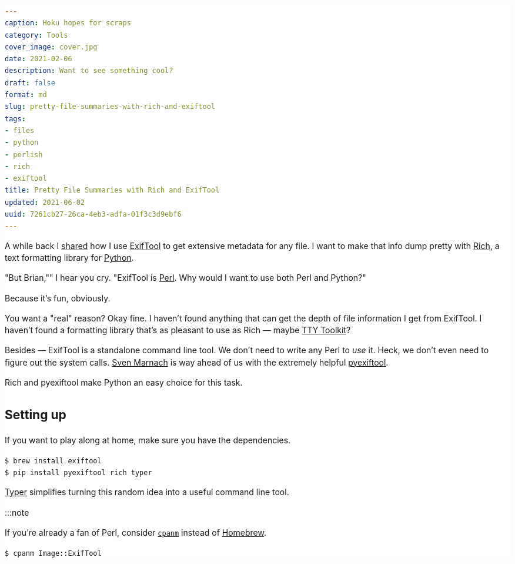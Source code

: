 ```yaml
---
caption: Hoku hopes for scraps
category: Tools
cover_image: cover.jpg
date: 2021-02-06
description: Want to see something cool?
draft: false
format: md
slug: pretty-file-summaries-with-rich-and-exiftool
tags:
- files
- python
- perlish
- rich
- exiftool
title: Pretty File Summaries with Rich and ExifTool
updated: 2021-06-02
uuid: 7261cb27-26ca-4eb3-adfa-01f3c3d9ebf6
---
```


A while back I [shared][] how I use [ExifTool][exiftool] to get extensive metadata for any
file.  I want to make that info dump pretty with [Rich][rich], a text formatting
library for [Python][python].

"But Brian,"" I hear you cry.  "ExifTool is [Perl][perl]. Why would I want to use both
Perl and Python?"

Because it’s fun, obviously.

You want a "real" reason?  Okay fine.  I haven’t found anything that can get
the depth of file information I get from ExifTool.  I haven’t found a
formatting library that’s as pleasant to use as Rich — maybe [TTY Toolkit][tty-toolkit]?

Besides — ExifTool is a standalone command line tool.  We don’t need to write
any Perl to *use* it.  Heck, we don’t even need to figure out the system calls.
[Sven Marnach][sven-marnach] is way ahead of us with the extremely helpful [pyexiftool][].

Rich and pyexiftool make Python an easy choice for this task.

## Setting up

If you want to play along at home, make sure you have the dependencies.

    $ brew install exiftool
    $ pip install pyexiftool rich typer

[Typer][typer] simplifies turning this random idea into a useful command line tool.

:::note

If you’re already a fan of Perl, consider [`cpanm`][cpanm] instead of [Homebrew][homebrew].

``` text
$ cpanm Image::ExifTool
```


[shared]: /post/2020/04/getting-file-info-from-the-shell
[exiftool]: https://exiftool.org
[rich]: https://rich.readthedocs.io/en/stable/introduction.html
[python]: link:/tags/python
[perl]: /tags/perl
[tty-toolkit]: https://ttytoolkit.org
[pyexiftool]: https://smarnach.github.io/pyexiftool/
[sven-marnach]: https://github.com/smarnach
[typer]: https://typer.tiangolo.com
[image-exiftool]: https://metacpan.org/pod/distribution/Image-ExifTool/lib/Image/ExifTool.pod
[cpanm]: https://metacpan.org/pod/App::cpanminus
[homebrew]: https://brew.sh
[minimal]: https://typer.tiangolo.com/tutorial/first-steps/#add-a-cli-argument[minimal]
[logging]: https://rich.readthedocs.io/en/latest/logging.html
[console]: https://rich.readthedocs.io/en/latest/console.html
[tags]: https://exiftool.org/TagNames/index.html
[get-metadata]: https://smarnach.github.io/pyexiftool/#exiftool.ExifTool.get_metadata
[now]: /now
[with-exiftool]: https://www.linux-magazine.com/Online/Blogs/Productivity-Sauce/Remove-EXIF-Metadata-from-Photos-with-exiftool
[option]: https://typer.tiangolo.com/tutorial/options/
[tables]: https://rich.readthedocs.io/en/stable/tables.html
[tree]: https://rich.readthedocs.io/en/stable/tree.html
[callback]: https://typer.tiangolo.com/tutorial/options/callback-and-context/